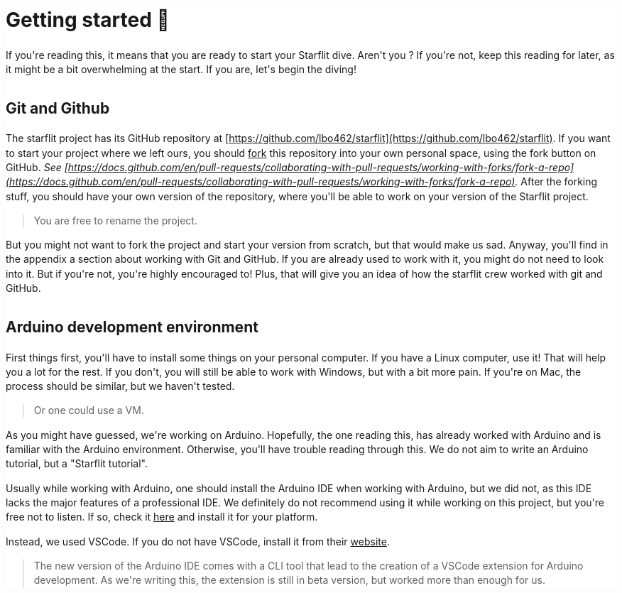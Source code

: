 # Getting started 🚀

If you're reading this, it means that you are ready to start your Starflit
dive. Aren't you ? If you're not, keep this reading for later, as it might be
a bit overwhelming at the start. If you are, let's begin the diving!

## Git and Github

The starflit project has its GitHub repository at
[https://github.com/lbo462/starflit](https://github.com/lbo462/starflit).
If you want to start your project where we left ours, you should
[fork](https://en.wikipedia.org/wiki/Fork) this repository into your own
personal space, using the fork button on GitHub.
_See [https://docs.github.com/en/pull-requests/collaborating-with-pull-requests/working-with-forks/fork-a-repo](https://docs.github.com/en/pull-requests/collaborating-with-pull-requests/working-with-forks/fork-a-repo)._
After the forking stuff, you should have your own version of the repository,
where you'll be able to work on your version of the Starflit project.

> You are free to rename the project.

But you might not want to fork the project and start your version from
scratch, but that would make us sad. Anyway, you'll find in the appendix a
section about working with Git and GitHub. If you are already used to work
with it, you might do not need to look into it. But if you're not, you're
highly encouraged to! Plus, that will give you an idea of how the starflit
crew worked with git and GitHub.

## Arduino development environment

First things first, you'll have to install some things on your personal
computer. If you have a Linux computer, use it! That will help you a lot for
the rest. If you don't, you will still be able to work with Windows, but with
a bit more pain. If you're on Mac, the process should be similar, but we haven't tested.

> Or one could use a VM.

As you might have guessed, we're working on Arduino. Hopefully, the one
reading this, has already worked with Arduino and is familiar with the
Arduino environment. Otherwise, you'll have trouble reading through this.
We do not aim to write an Arduino tutorial, but a "Starflit tutorial".

Usually while working with Arduino, one should install the Arduino IDE when 
working with Arduino, but we did not, as this IDE lacks the major features of 
a professional IDE. We definitely do not recommend using it while working on 
this project, but you're free not to listen. If so, check it
[here](https://www.arduino.cc/en/software) and install it for your platform.

Instead, we used VSCode. If you do not have VSCode, install it from their
[website](https://code.visualstudio.com/).

> The new version of the Arduino IDE comes with a CLI tool that lead to the
> creation of a VSCode extension for Arduino development. As we're writing
> this, the extension is still in beta version, but worked more than enough 
> for us.
